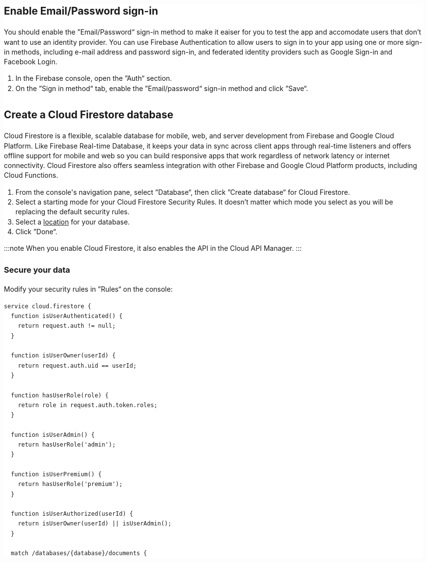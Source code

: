 </TabItem>
</Tabs>

## Enable Email/Password sign-in

You should enable the ”Email/Password“ sign-in method to make it eaiser for you to test the app and accomodate users that don’t want to use an identity provider. You can use Firebase Authentication to allow users to sign in to your app using one or more sign-in methods, including e-mail address and password sign-in, and federated identity providers such as Google Sign-in and Facebook Login.

1. In the Firebase console, open the ”Auth“ section.
2. On the ”Sign in method“ tab, enable the ”Email/password“ sign-in method and click ”Save“.

## Create a Cloud Firestore database

Cloud Firestore is a flexible, scalable database for mobile, web, and server development from Firebase and Google Cloud Platform. Like Firebase Real-time Database, it keeps your data in sync across client apps through real-time listeners and offers offline support for mobile and web so you can build responsive apps that work regardless of network latency or internet connectivity. Cloud Firestore also offers seamless integration with other Firebase and Google Cloud Platform products, including Cloud Functions.

1. From the console's navigation pane, select ”Database“, then click ”Create database“ for Cloud Firestore.
2. Select a starting mode for your Cloud Firestore Security Rules. It doesn’t matter which mode you select as you will be replacing the default security rules.
3. Select a [location](https://firebase.google.com/docs/firestore/locations#types) for your database.
4. Click ”Done“.

:::note
When you enable Cloud Firestore, it also enables the API in the Cloud API Manager.
:::

### Secure your data

Modify your security rules in ”Rules“ on the console:

```
service cloud.firestore {
  function isUserAuthenticated() {
    return request.auth != null;
  }

  function isUserOwner(userId) {
    return request.auth.uid == userId;
  }

  function hasUserRole(role) {
    return role in request.auth.token.roles;
  }

  function isUserAdmin() {
    return hasUserRole('admin');
  }

  function isUserPremium() {
    return hasUserRole('premium');
  }

  function isUserAuthorized(userId) {
    return isUserOwner(userId) || isUserAdmin();
  }

  match /databases/{database}/documents {
```